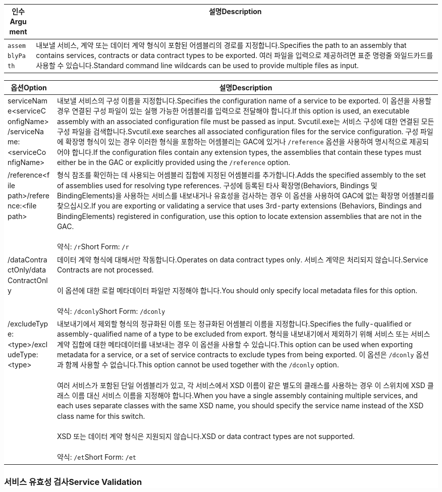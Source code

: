 |<span data-ttu-id="499b5-289">인수</span><span class="sxs-lookup"><span data-stu-id="499b5-289">Argument</span></span>|<span data-ttu-id="499b5-290">설명</span><span class="sxs-lookup"><span data-stu-id="499b5-290">Description</span></span>|
|--------------|-----------------|
|`assemblyPath`|<span data-ttu-id="499b5-291">내보낼 서비스, 계약 또는 데이터 계약 형식이 포함된 어셈블리의 경로를 지정합니다.</span><span class="sxs-lookup"><span data-stu-id="499b5-291">Specifies the path to an assembly that contains services, contracts or data contract types to be exported.</span></span> <span data-ttu-id="499b5-292">여러 파일을 입력으로 제공하려면 표준 명령줄 와일드카드를 사용할 수 있습니다.</span><span class="sxs-lookup"><span data-stu-id="499b5-292">Standard command line wildcards can be used to provide multiple files as input.</span></span>|

|<span data-ttu-id="499b5-293">옵션</span><span class="sxs-lookup"><span data-stu-id="499b5-293">Option</span></span>|<span data-ttu-id="499b5-294">설명</span><span class="sxs-lookup"><span data-stu-id="499b5-294">Description</span></span>|
|------------|-----------------|
|<span data-ttu-id="499b5-295">serviceName\<serviceConfigName></span><span class="sxs-lookup"><span data-stu-id="499b5-295">/serviceName:\<serviceConfigName></span></span>|<span data-ttu-id="499b5-296">내보낼 서비스의 구성 이름을 지정합니다.</span><span class="sxs-lookup"><span data-stu-id="499b5-296">Specifies the configuration name of a service to be exported.</span></span> <span data-ttu-id="499b5-297">이 옵션을 사용할 경우 연결된 구성 파일이 있는 실행 가능한 어셈블리를 입력으로 전달해야 합니다.</span><span class="sxs-lookup"><span data-stu-id="499b5-297">If this option is used, an executable assembly with an associated configuration file must be passed as input.</span></span> <span data-ttu-id="499b5-298">Svcutil.exe는 서비스 구성에 대한 연결된 모든 구성 파일을 검색합니다.</span><span class="sxs-lookup"><span data-stu-id="499b5-298">Svcutil.exe searches all associated configuration files for the service configuration.</span></span> <span data-ttu-id="499b5-299">구성 파일에 확장명 형식이 있는 경우 이러한 형식을 포함하는 어셈블리는 GAC에 있거나 `/reference` 옵션을 사용하여 명시적으로 제공되어야 합니다.</span><span class="sxs-lookup"><span data-stu-id="499b5-299">If the configuration files contain any extension types, the assemblies that contain these types must either be in the GAC or explicitly provided using the `/reference` option.</span></span>|
|<span data-ttu-id="499b5-300">/reference\<file path></span><span class="sxs-lookup"><span data-stu-id="499b5-300">/reference:\<file path></span></span>|<span data-ttu-id="499b5-301">형식 참조를 확인하는 데 사용되는 어셈블리 집합에 지정된 어셈블리를 추가합니다.</span><span class="sxs-lookup"><span data-stu-id="499b5-301">Adds the specified assembly to the set of assemblies used for resolving type references.</span></span> <span data-ttu-id="499b5-302">구성에 등록된 타사 확장명(Behaviors, Bindings 및 BindingElements)을 사용하는 서비스를 내보내거나 유효성을 검사하는 경우 이 옵션을 사용하여 GAC에 없는 확장명 어셈블리를 찾으십시오.</span><span class="sxs-lookup"><span data-stu-id="499b5-302">If you are exporting or validating a service that uses 3rd-party extensions (Behaviors, Bindings and BindingElements) registered in configuration, use this option to locate extension assemblies that are not in the GAC.</span></span><br /><br /> <span data-ttu-id="499b5-303">약식: `/r`</span><span class="sxs-lookup"><span data-stu-id="499b5-303">Short Form: `/r`</span></span>|
|<span data-ttu-id="499b5-304">/dataContractOnly</span><span class="sxs-lookup"><span data-stu-id="499b5-304">/dataContractOnly</span></span>|<span data-ttu-id="499b5-305">데이터 계약 형식에 대해서만 작동합니다.</span><span class="sxs-lookup"><span data-stu-id="499b5-305">Operates on data contract types only.</span></span> <span data-ttu-id="499b5-306">서비스 계약은 처리되지 않습니다.</span><span class="sxs-lookup"><span data-stu-id="499b5-306">Service Contracts are not processed.</span></span><br /><br /> <span data-ttu-id="499b5-307">이 옵션에 대한 로컬 메타데이터 파일만 지정해야 합니다.</span><span class="sxs-lookup"><span data-stu-id="499b5-307">You should only specify local metadata files for this option.</span></span><br /><br /> <span data-ttu-id="499b5-308">약식: `/dconly`</span><span class="sxs-lookup"><span data-stu-id="499b5-308">Short Form: `/dconly`</span></span>|
|<span data-ttu-id="499b5-309">/excludeType:\<type></span><span class="sxs-lookup"><span data-stu-id="499b5-309">/excludeType:\<type></span></span>|<span data-ttu-id="499b5-310">내보내기에서 제외할 형식의 정규화된 이름 또는 정규화된 어셈블리 이름을 지정합니다.</span><span class="sxs-lookup"><span data-stu-id="499b5-310">Specifies the fully-qualified or assembly-qualified name of a type to be excluded from export.</span></span> <span data-ttu-id="499b5-311">형식을 내보내기에서 제외하기 위해 서비스 또는 서비스 계약 집합에 대한 메타데이터를 내보내는 경우 이 옵션을 사용할 수 있습니다.</span><span class="sxs-lookup"><span data-stu-id="499b5-311">This option can be used when exporting metadata for a service, or a set of service contracts to exclude types from being exported.</span></span> <span data-ttu-id="499b5-312">이 옵션은 `/dconly` 옵션과 함께 사용할 수 없습니다.</span><span class="sxs-lookup"><span data-stu-id="499b5-312">This option cannot be used together with the `/dconly` option.</span></span><br /><br /> <span data-ttu-id="499b5-313">여러 서비스가 포함된 단일 어셈블리가 있고, 각 서비스에서 XSD 이름이 같은 별도의 클래스를 사용하는 경우 이 스위치에 XSD 클래스 이름 대신 서비스 이름을 지정해야 합니다.</span><span class="sxs-lookup"><span data-stu-id="499b5-313">When you have a single assembly containing multiple services, and each uses separate classes with the same XSD name, you should specify the service name instead of the XSD class name for this switch.</span></span><br /><br /> <span data-ttu-id="499b5-314">XSD 또는 데이터 계약 형식은 지원되지 않습니다.</span><span class="sxs-lookup"><span data-stu-id="499b5-314">XSD or data contract types are not supported.</span></span><br /><br /> <span data-ttu-id="499b5-315">약식: `/et`</span><span class="sxs-lookup"><span data-stu-id="499b5-315">Short Form: `/et`</span></span>|

### <a name="service-validation"></a><span data-ttu-id="499b5-316">서비스 유효성 검사</span><span class="sxs-lookup"><span data-stu-id="499b5-316">Service Validation</span></span>
